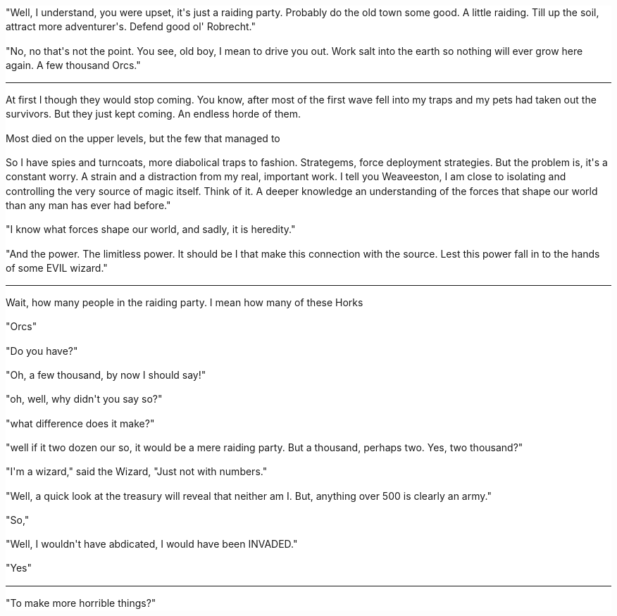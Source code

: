 "Well, I understand, you were upset, it's just a raiding party. Probably do the old town some good. A little raiding. Till up the soil, attract more adventurer's. Defend good ol' Robrecht."

"No, no that's not the point. You see, old boy, I mean to drive you out. Work salt into the earth so nothing will ever grow here again. A few thousand Orcs."



---

At first I though they would stop coming. You know, after most of the first wave fell into my traps and my pets had taken out the survivors. But they just kept coming. An endless horde of them. 

Most died on the upper levels, but the few that managed to 

So I have spies and turncoats, more diabolical traps to fashion. Strategems, force deployment strategies. But the problem is, it's a constant worry. A strain and a distraction from my real, important work. I tell you Weaveeston, I am close to isolating and controlling the very source of magic itself. Think of it. A deeper knowledge an understanding of the forces that shape our world than any man has ever had before."

"I know what forces shape our world, and sadly, it is heredity."

"And the power. The limitless power. It should be I that make this connection with the source. Lest this power fall in to the hands of some EVIL wizard."


----


Wait, how many people in the raiding party. I mean how many of these Horks 

"Orcs"

"Do you have?"

"Oh, a few thousand, by now I should say!"

"oh, well, why didn't you say so?"

"what difference does it make?"

"well if it two dozen our so, it would be a mere raiding party. But a thousand, perhaps two. Yes, two thousand?"

"I'm a wizard," said the Wizard, "Just not with numbers."

"Well, a quick look at the treasury will reveal that neither am I. But, anything over 500 is clearly an army."

"So,"

"Well, I wouldn't have abdicated, I would have been INVADED."

"Yes"



----





"To make more horrible things?"

